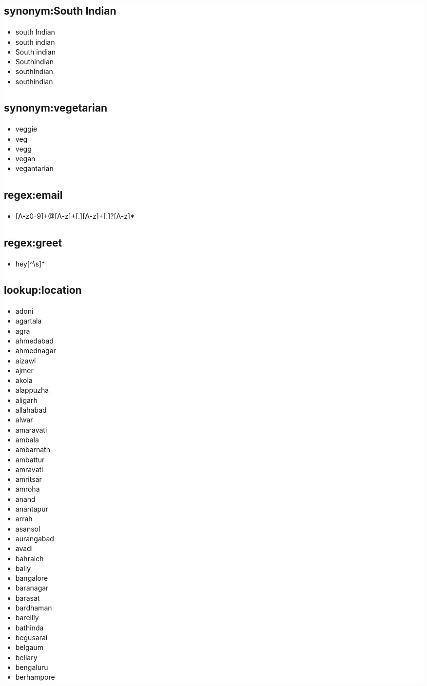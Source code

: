 ## synonym:South Indian
- south Indian
- south indian
- South indian
- Southindian
- southIndian
- southindian

## synonym:vegetarian
- veggie
- veg
- vegg
- vegan
- vegantarian

## regex:email
- [A-z0-9]+@[A-z]+[.][A-z]+[.]?[A-z]*

## regex:greet
- hey[^\\s]*

## lookup:location
- adoni
- agartala
- agra
- ahmedabad
- ahmednagar
- aizawl
- ajmer
- akola
- alappuzha
- aligarh
- allahabad
- alwar
- amaravati
- ambala
- ambarnath
- ambattur
- amravati
- amritsar
- amroha
- anand
- anantapur
- arrah
- asansol
- aurangabad
- avadi
- bahraich
- bally
- bangalore
- baranagar
- barasat
- bardhaman
- bareilly
- bathinda
- begusarai
- belgaum
- bellary
- bengaluru
- berhampore